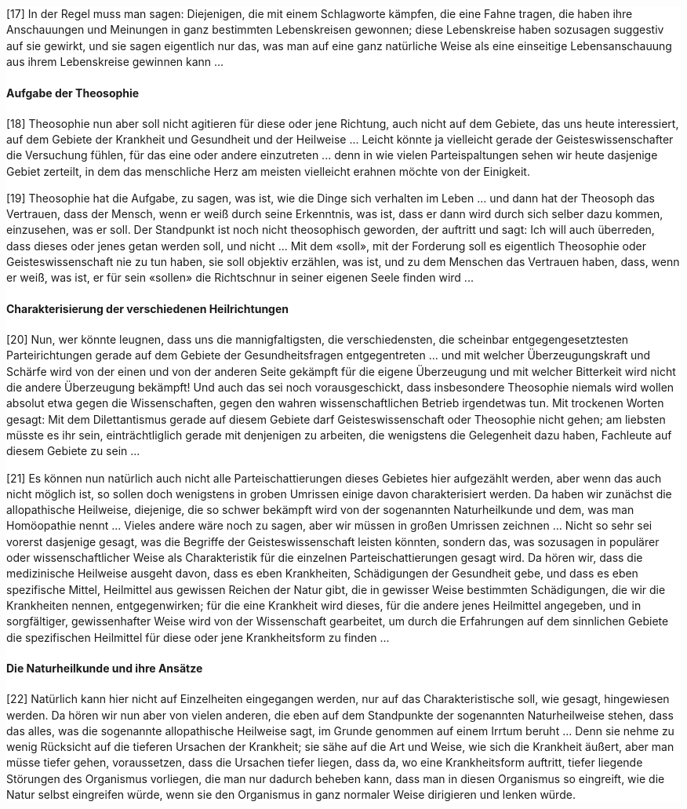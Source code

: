 [17] In der Regel muss man sagen: Diejenigen, die mit einem Schlagworte kämpfen, die eine Fahne tragen, die haben ihre Anschauungen und Meinungen in ganz bestimmten Lebenskreisen gewonnen; diese Lebenskreise haben sozusagen suggestiv auf sie gewirkt, und sie sagen eigentlich nur das, was man auf eine ganz natürliche Weise als eine einseitige Lebensanschauung aus ihrem Lebenskreise gewinnen kann ...

#### Aufgabe der Theosophie

[18] Theosophie nun aber soll nicht agitieren für diese oder jene Richtung, auch nicht auf dem Gebiete, das uns heute interessiert, auf dem Gebiete der Krankheit und Gesundheit und der Heilweise ... Leicht könnte ja vielleicht gerade der Geisteswissenschafter die Versuchung fühlen, für das eine oder andere einzutreten ... denn in wie vielen Parteispaltungen sehen wir heute dasjenige Gebiet zerteilt, in dem das menschliche Herz am meisten vielleicht erahnen möchte von der Einigkeit.

[19] Theosophie hat die Aufgabe, zu sagen, was ist, wie die Dinge sich verhalten im Leben ... und dann hat der Theosoph das Vertrauen, dass der Mensch, wenn er weiß durch seine Erkenntnis, was ist, dass er dann wird durch sich selber dazu kommen, einzusehen, was er soll. Der Standpunkt ist noch nicht theosophisch geworden, der auftritt und sagt: Ich will auch überreden, dass dieses oder jenes getan werden soll, und nicht ... Mit dem «soll», mit der Forderung soll es eigentlich Theosophie oder Geisteswissenschaft nie zu tun haben, sie soll objektiv erzählen, was ist, und zu dem Menschen das Vertrauen haben, dass, wenn er weiß, was ist, er für sein «sollen» die Richtschnur in seiner eigenen Seele finden wird ...

#### Charakterisierung der verschiedenen Heilrichtungen

[20] Nun, wer könnte leugnen, dass uns die mannigfaltigsten, die verschiedensten, die scheinbar entgegengesetztesten Parteirichtungen gerade auf dem Gebiete der Gesundheitsfragen entgegentreten ... und mit welcher Überzeugungskraft und Schärfe wird von der einen und von der anderen Seite gekämpft für die eigene Überzeugung und mit welcher Bitterkeit wird nicht die andere Überzeugung bekämpft! Und auch das sei noch vorausgeschickt, dass insbesondere Theosophie niemals wird wollen absolut etwa gegen die Wissenschaften, gegen den wahren wissenschaftlichen Betrieb irgendetwas tun. Mit trockenen Worten gesagt: Mit dem Dilettantismus gerade auf diesem Gebiete darf Geisteswissenschaft oder Theosophie nicht gehen; am liebsten müsste es ihr sein, einträchtliglich gerade mit denjenigen zu arbeiten, die wenigstens die Gelegenheit dazu haben, Fachleute auf diesem Gebiete zu sein ...

[21] Es können nun natürlich auch nicht alle Parteischattierungen dieses Gebietes hier aufgezählt werden, aber wenn das auch nicht möglich ist, so sollen doch wenigstens in groben Umrissen einige davon charakterisiert werden. Da haben wir zunächst die allopathische Heilweise, diejenige, die so schwer bekämpft wird von der sogenannten Naturheilkunde und dem, was man Homöopathie nennt ... Vieles andere wäre noch zu sagen, aber wir müssen in großen Umrissen zeichnen ... Nicht so sehr sei vorerst dasjenige gesagt, was die Begriffe der Geisteswissenschaft leisten könnten, sondern das, was sozusagen in populärer oder wissenschaftlicher Weise als Charakteristik für die einzelnen Parteischattierungen gesagt wird. Da hören wir, dass die medizinische Heilweise ausgeht davon, dass es eben Krankheiten, Schädigungen der Gesundheit gebe, und dass es eben spezifische Mittel, Heilmittel aus gewissen Reichen der Natur gibt, die in gewisser Weise bestimmten Schädigungen, die wir die Krankheiten nennen, entgegenwirken; für die eine Krankheit wird dieses, für die andere jenes Heilmittel angegeben, und in sorgfältiger, gewissenhafter Weise wird von der Wissenschaft gearbeitet, um durch die Erfahrungen auf dem sinnlichen Gebiete die spezifischen Heilmittel für diese oder jene Krankheitsform zu finden ...

#### Die Naturheilkunde und ihre Ansätze

[22] Natürlich kann hier nicht auf Einzelheiten eingegangen werden, nur auf das Charakteristische soll, wie gesagt, hingewiesen werden. Da hören wir nun aber von vielen anderen, die eben auf dem Standpunkte der sogenannten Naturheilweise stehen, dass das alles, was die sogenannte allopathische Heilweise sagt, im Grunde genommen auf einem Irrtum beruht ... Denn sie nehme zu wenig Rücksicht auf die tieferen Ursachen der Krankheit; sie sähe auf die Art und Weise, wie sich die Krankheit äußert, aber man müsse tiefer gehen, voraussetzen, dass die Ursachen tiefer liegen, dass da, wo eine Krankheitsform auftritt, tiefer liegende Störungen des Organismus vorliegen, die man nur dadurch beheben kann, dass man in diesen Organismus so eingreift, wie die Natur selbst eingreifen würde, wenn sie den Organismus in ganz normaler Weise dirigieren und lenken würde.

